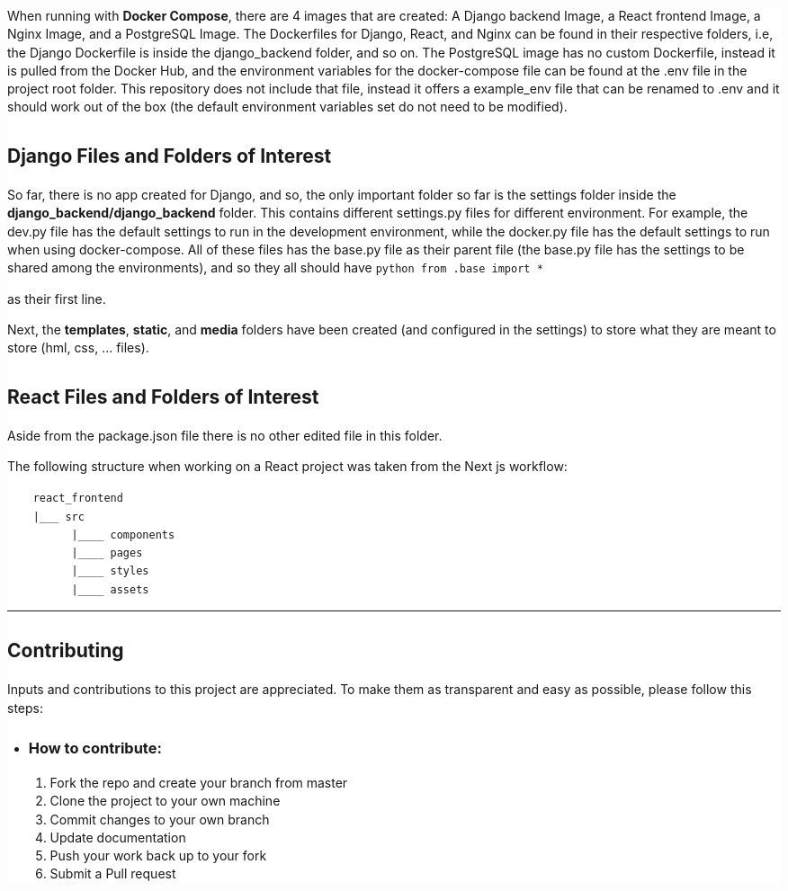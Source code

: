 When running with __Docker Compose__, there are 4 images that are created: A Django backend Image, a React frontend Image, a Nginx Image, and a PostgreSQL Image. The Dockerfiles for Django, React, and Nginx can be found in their respective folders, i.e, the Django Dockerfile is inside the django_backend folder, and so on. The PostgreSQL image has no custom Dockerfile, instead it is pulled from the Docker Hub, and the environment variables for the docker-compose file can be found at the .env file in the project root folder. This repository does not include that file, instead it offers a example_env file that can be renamed to .env and it should work out of the box (the default environment variables set do not need to be modified).

<a name="django"></a>
## Django Files and Folders of Interest
So far, there is no app created for Django, and so, the only important folder so far is the settings folder inside the __django_backend/django_backend__ folder. This contains different settings.py files for different environment. For example, the dev.py file has the default settings to run in the development environment, while the docker.py file has the default settings to run when using docker-compose. All of these files has the base.py file as their parent file (the base.py file has the settings to be shared among the environments), and so they all should have
    ```python
    from .base import *
    ```

as their first line.

Next, the __templates__, __static__, and __media__ folders have been created (and configured in the settings) to store what they are meant to store (hml, css, ... files).

<a name="react"></a>
## React Files and Folders of Interest

Aside from the package.json file there is no other edited file in this folder.

The following structure when working on a React project was taken from the Next js workflow:
```text
    react_frontend
    |___ src 
          |____ components
          |____ pages
          |____ styles
          |____ assets
```

---


<a name="contributing"></a>
## Contributing

Inputs and contributions to this project are appreciated. To make them as transparent and easy as possible, please follow this steps:

- ### How to contribute:
    1. Fork the repo and create your branch from master
    1. Clone the project to your own machine
    1. Commit changes to your own branch
    1. Update documentation
    1. Push your work back up to your fork
    1. Submit a Pull request
